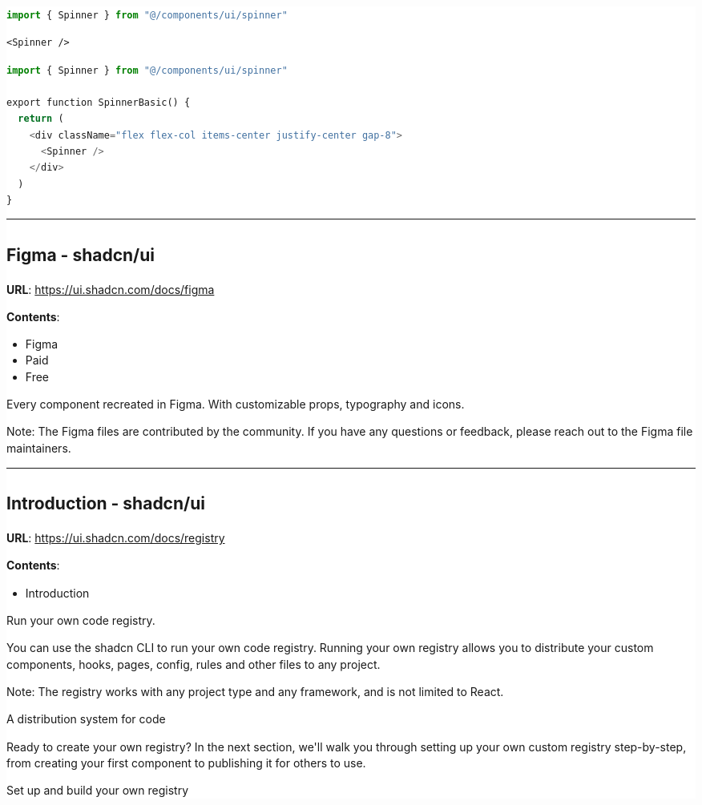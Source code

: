 ```python
import { Spinner } from "@/components/ui/spinner"
```

```text
<Spinner />
```

```python
import { Spinner } from "@/components/ui/spinner"

export function SpinnerBasic() {
  return (
    <div className="flex flex-col items-center justify-center gap-8">
      <Spinner />
    </div>
  )
}
```

---

## Figma - shadcn/ui

**URL**: https://ui.shadcn.com/docs/figma

**Contents**:
- Figma
- Paid
- Free

Every component recreated in Figma. With customizable props, typography and icons.

Note: The Figma files are contributed by the community. If you have any questions or feedback, please reach out to the Figma file maintainers.

---

## Introduction - shadcn/ui

**URL**: https://ui.shadcn.com/docs/registry

**Contents**:
- Introduction

Run your own code registry.

You can use the shadcn CLI to run your own code registry. Running your own registry allows you to distribute your custom components, hooks, pages, config, rules and other files to any project.

Note: The registry works with any project type and any framework, and is not limited to React.

A distribution system for code

Ready to create your own registry? In the next section, we'll walk you through setting up your own custom registry step-by-step, from creating your first component to publishing it for others to use.

Set up and build your own registry
